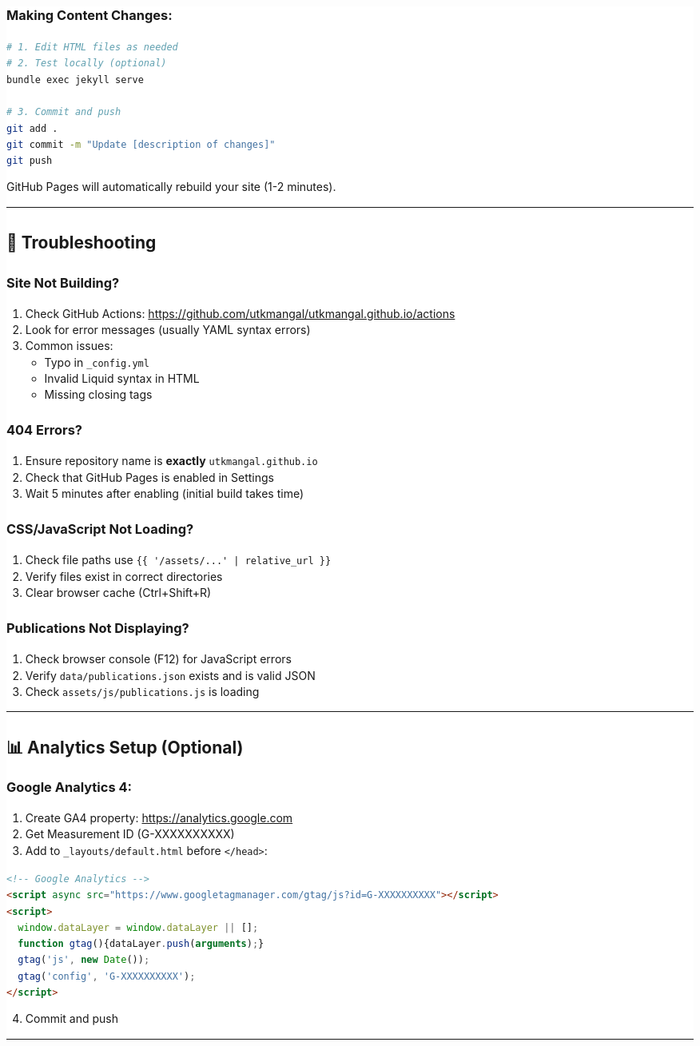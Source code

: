 ### Making Content Changes:
```bash
# 1. Edit HTML files as needed
# 2. Test locally (optional)
bundle exec jekyll serve

# 3. Commit and push
git add .
git commit -m "Update [description of changes]"
git push
```

GitHub Pages will automatically rebuild your site (1-2 minutes).

---

## 🐛 Troubleshooting

### Site Not Building?
1. Check GitHub Actions: https://github.com/utkmangal/utkmangal.github.io/actions
2. Look for error messages (usually YAML syntax errors)
3. Common issues:
   - Typo in `_config.yml`
   - Invalid Liquid syntax in HTML
   - Missing closing tags

### 404 Errors?
1. Ensure repository name is **exactly** `utkmangal.github.io`
2. Check that GitHub Pages is enabled in Settings
3. Wait 5 minutes after enabling (initial build takes time)

### CSS/JavaScript Not Loading?
1. Check file paths use `{{ '/assets/...' | relative_url }}`
2. Verify files exist in correct directories
3. Clear browser cache (Ctrl+Shift+R)

### Publications Not Displaying?
1. Check browser console (F12) for JavaScript errors
2. Verify `data/publications.json` exists and is valid JSON
3. Check `assets/js/publications.js` is loading

---

## 📊 Analytics Setup (Optional)

### Google Analytics 4:
1. Create GA4 property: https://analytics.google.com
2. Get Measurement ID (G-XXXXXXXXXX)
3. Add to `_layouts/default.html` before `</head>`:
```html
<!-- Google Analytics -->
<script async src="https://www.googletagmanager.com/gtag/js?id=G-XXXXXXXXXX"></script>
<script>
  window.dataLayer = window.dataLayer || [];
  function gtag(){dataLayer.push(arguments);}
  gtag('js', new Date());
  gtag('config', 'G-XXXXXXXXXX');
</script>
```
4. Commit and push

---